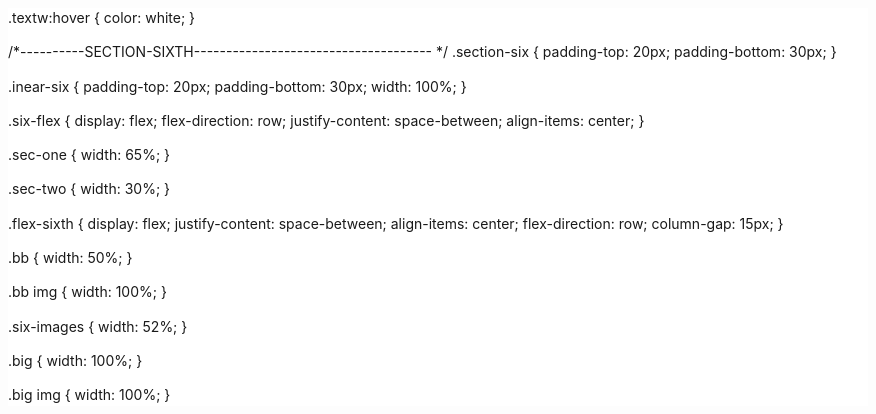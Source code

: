 .textw:hover {
    color: white;
}

/*----------SECTION-SIXTH------------------------------------- */
.section-six {
    padding-top: 20px;
    padding-bottom: 30px;
}

.inear-six {
    padding-top: 20px;
    padding-bottom: 30px;
    width: 100%;
}

.six-flex {
    display: flex;
    flex-direction: row;
    justify-content: space-between;
    align-items: center;
}

.sec-one {
    width: 65%;
}

.sec-two {
    width: 30%;
}

.flex-sixth {
    display: flex;
    justify-content: space-between;
    align-items: center;
    flex-direction: row;
    column-gap: 15px;
}

.bb {
    width: 50%;
}

.bb img {
    width: 100%;
}

.six-images {
    width: 52%;
}

.big {
    width: 100%;
}

.big img {
    width: 100%;
}
